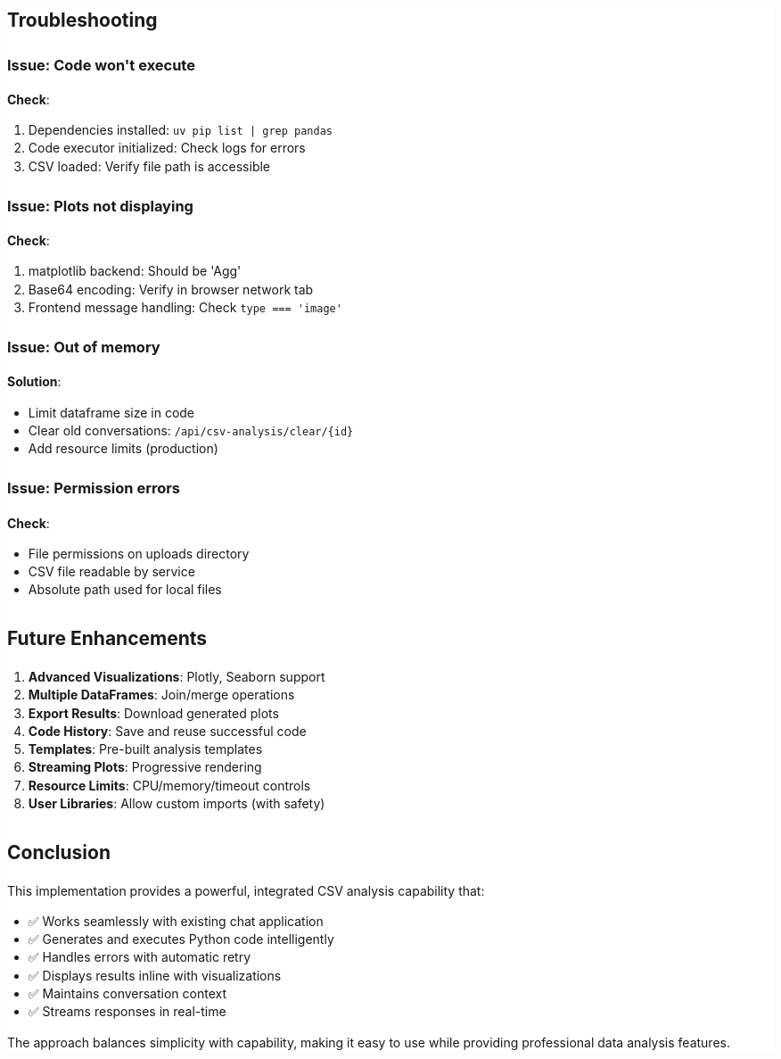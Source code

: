 ## Troubleshooting

### Issue: Code won't execute

**Check**:
1. Dependencies installed: `uv pip list | grep pandas`
2. Code executor initialized: Check logs for errors
3. CSV loaded: Verify file path is accessible

### Issue: Plots not displaying

**Check**:
1. matplotlib backend: Should be 'Agg'
2. Base64 encoding: Verify in browser network tab
3. Frontend message handling: Check `type === 'image'`

### Issue: Out of memory

**Solution**:
- Limit dataframe size in code
- Clear old conversations: `/api/csv-analysis/clear/{id}`
- Add resource limits (production)

### Issue: Permission errors

**Check**:
- File permissions on uploads directory
- CSV file readable by service
- Absolute path used for local files

## Future Enhancements

1. **Advanced Visualizations**: Plotly, Seaborn support
2. **Multiple DataFrames**: Join/merge operations
3. **Export Results**: Download generated plots
4. **Code History**: Save and reuse successful code
5. **Templates**: Pre-built analysis templates
6. **Streaming Plots**: Progressive rendering
7. **Resource Limits**: CPU/memory/timeout controls
8. **User Libraries**: Allow custom imports (with safety)

## Conclusion

This implementation provides a powerful, integrated CSV analysis capability that:
- ✅ Works seamlessly with existing chat application
- ✅ Generates and executes Python code intelligently
- ✅ Handles errors with automatic retry
- ✅ Displays results inline with visualizations
- ✅ Maintains conversation context
- ✅ Streams responses in real-time

The approach balances simplicity with capability, making it easy to use while providing professional data analysis features.
